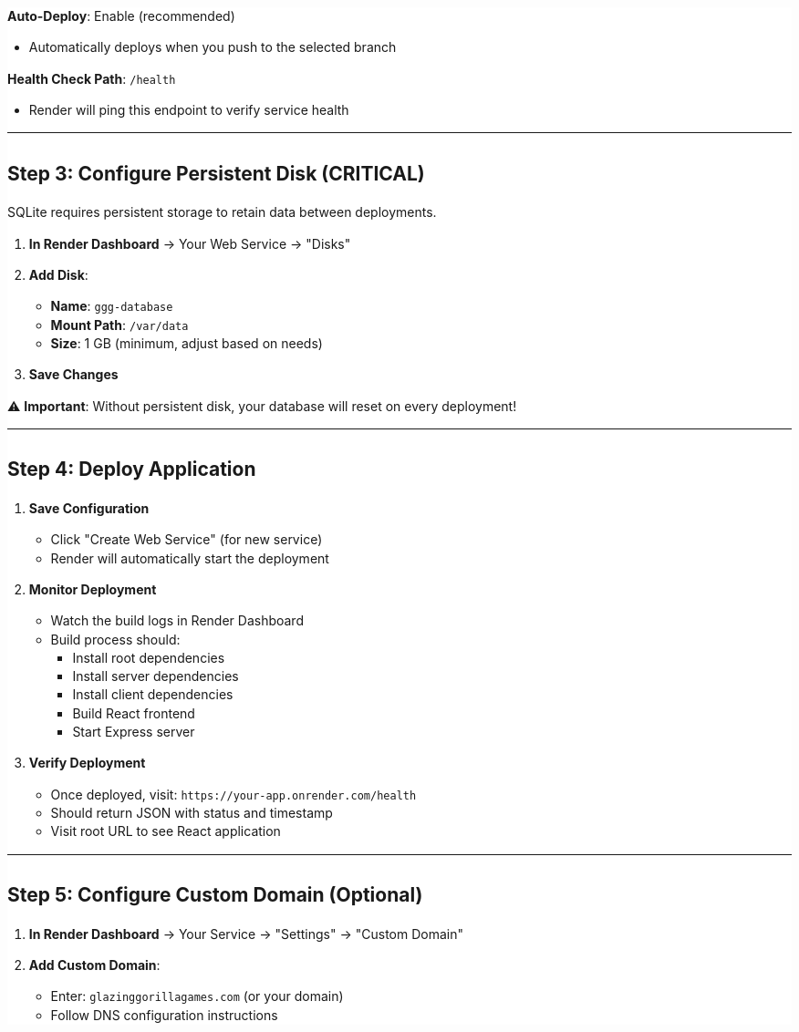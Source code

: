**Auto-Deploy**: Enable (recommended)
- Automatically deploys when you push to the selected branch

**Health Check Path**: `/health`
- Render will ping this endpoint to verify service health

---

## Step 3: Configure Persistent Disk (CRITICAL)

SQLite requires persistent storage to retain data between deployments.

1. **In Render Dashboard** → Your Web Service → "Disks"

2. **Add Disk**:
   - **Name**: `ggg-database`
   - **Mount Path**: `/var/data`
   - **Size**: 1 GB (minimum, adjust based on needs)

3. **Save Changes**

⚠️ **Important**: Without persistent disk, your database will reset on every deployment!

---

## Step 4: Deploy Application

1. **Save Configuration**
   - Click "Create Web Service" (for new service)
   - Render will automatically start the deployment

2. **Monitor Deployment**
   - Watch the build logs in Render Dashboard
   - Build process should:
     - Install root dependencies
     - Install server dependencies
     - Install client dependencies
     - Build React frontend
     - Start Express server

3. **Verify Deployment**
   - Once deployed, visit: `https://your-app.onrender.com/health`
   - Should return JSON with status and timestamp
   - Visit root URL to see React application

---

## Step 5: Configure Custom Domain (Optional)

1. **In Render Dashboard** → Your Service → "Settings" → "Custom Domain"

2. **Add Custom Domain**:
   - Enter: `glazinggorillagames.com` (or your domain)
   - Follow DNS configuration instructions
